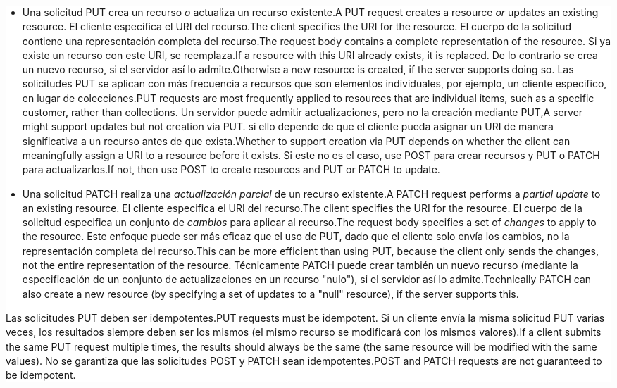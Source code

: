 - <span data-ttu-id="d2e9a-244">Una solicitud PUT crea un recurso *o* actualiza un recurso existente.</span><span class="sxs-lookup"><span data-stu-id="d2e9a-244">A PUT request creates a resource *or* updates an existing resource.</span></span> <span data-ttu-id="d2e9a-245">El cliente especifica el URI del recurso.</span><span class="sxs-lookup"><span data-stu-id="d2e9a-245">The client specifies the URI for the resource.</span></span> <span data-ttu-id="d2e9a-246">El cuerpo de la solicitud contiene una representación completa del recurso.</span><span class="sxs-lookup"><span data-stu-id="d2e9a-246">The request body contains a complete representation of the resource.</span></span> <span data-ttu-id="d2e9a-247">Si ya existe un recurso con este URI, se reemplaza.</span><span class="sxs-lookup"><span data-stu-id="d2e9a-247">If a resource with this URI already exists, it is replaced.</span></span> <span data-ttu-id="d2e9a-248">De lo contrario se crea un nuevo recurso, si el servidor así lo admite.</span><span class="sxs-lookup"><span data-stu-id="d2e9a-248">Otherwise a new resource is created, if the server supports doing so.</span></span> <span data-ttu-id="d2e9a-249">Las solicitudes PUT se aplican con más frecuencia a recursos que son elementos individuales, por ejemplo, un cliente especifico, en lugar de colecciones.</span><span class="sxs-lookup"><span data-stu-id="d2e9a-249">PUT requests are most frequently applied to resources that are individual items, such as a specific customer, rather than collections.</span></span> <span data-ttu-id="d2e9a-250">Un servidor puede admitir actualizaciones, pero no la creación mediante PUT,</span><span class="sxs-lookup"><span data-stu-id="d2e9a-250">A server might support updates but not creation via PUT.</span></span> <span data-ttu-id="d2e9a-251">si ello depende de que el cliente pueda asignar un URI de manera significativa a un recurso antes de que exista.</span><span class="sxs-lookup"><span data-stu-id="d2e9a-251">Whether to support creation via PUT depends on whether the client can meaningfully assign a URI to a resource before it exists.</span></span> <span data-ttu-id="d2e9a-252">Si este no es el caso, use POST para crear recursos y PUT o PATCH para actualizarlos.</span><span class="sxs-lookup"><span data-stu-id="d2e9a-252">If not, then use POST to create resources and PUT or PATCH to update.</span></span>

- <span data-ttu-id="d2e9a-253">Una solicitud PATCH realiza una *actualización parcial* de un recurso existente.</span><span class="sxs-lookup"><span data-stu-id="d2e9a-253">A PATCH request performs a *partial update* to an existing resource.</span></span> <span data-ttu-id="d2e9a-254">El cliente especifica el URI del recurso.</span><span class="sxs-lookup"><span data-stu-id="d2e9a-254">The client specifies the URI for the resource.</span></span> <span data-ttu-id="d2e9a-255">El cuerpo de la solicitud especifica un conjunto de *cambios* para aplicar al recurso.</span><span class="sxs-lookup"><span data-stu-id="d2e9a-255">The request body specifies a set of *changes* to apply to the resource.</span></span> <span data-ttu-id="d2e9a-256">Este enfoque puede ser más eficaz que el uso de PUT, dado que el cliente solo envía los cambios, no la representación completa del recurso.</span><span class="sxs-lookup"><span data-stu-id="d2e9a-256">This can be more efficient than using PUT, because the client only sends the changes, not the entire representation of the resource.</span></span> <span data-ttu-id="d2e9a-257">Técnicamente PATCH puede crear también un nuevo recurso (mediante la especificación de un conjunto de actualizaciones en un recurso "nulo"), si el servidor así lo admite.</span><span class="sxs-lookup"><span data-stu-id="d2e9a-257">Technically PATCH can also create a new resource (by specifying a set of updates to a "null" resource), if the server supports this.</span></span> 

<span data-ttu-id="d2e9a-258">Las solicitudes PUT deben ser idempotentes.</span><span class="sxs-lookup"><span data-stu-id="d2e9a-258">PUT requests must be idempotent.</span></span> <span data-ttu-id="d2e9a-259">Si un cliente envía la misma solicitud PUT varias veces, los resultados siempre deben ser los mismos (el mismo recurso se modificará con los mismos valores).</span><span class="sxs-lookup"><span data-stu-id="d2e9a-259">If a client submits the same PUT request multiple times, the results should always be the same (the same resource will be modified with the same values).</span></span> <span data-ttu-id="d2e9a-260">No se garantiza que las solicitudes POST y PATCH sean idempotentes.</span><span class="sxs-lookup"><span data-stu-id="d2e9a-260">POST and PATCH requests are not guaranteed to be idempotent.</span></span>

